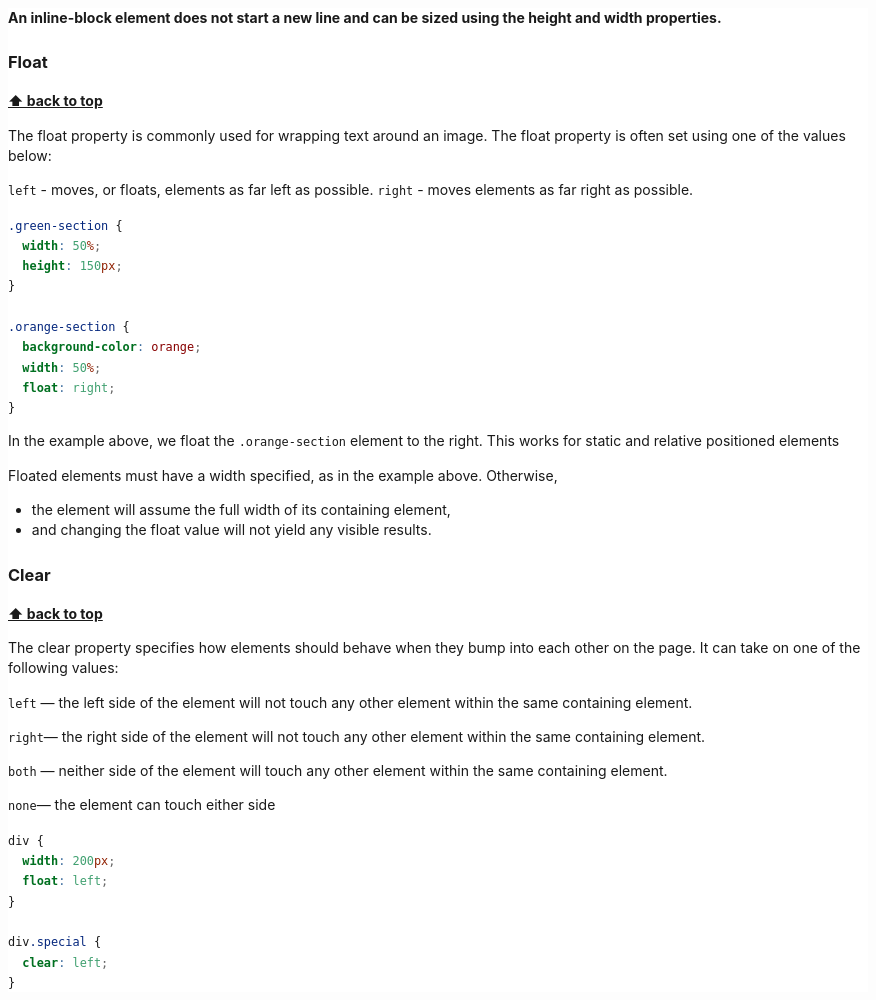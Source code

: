 **An inline-block element does not start a new line and can be sized using the height and width properties.**

### Float

**[⬆ back to top](#table-of-contents)**

The float property is commonly used for wrapping text around an image.
The float property is often set using one of the values below:

`left` - moves, or floats, elements as far left as possible.
`right` - moves elements as far right as possible.

```css
.green-section {
  width: 50%;
  height: 150px;
}

.orange-section {
  background-color: orange;
  width: 50%;
  float: right;
}
```

In the example above, we float the `.orange-section` element to the right. This works for static and relative positioned elements

Floated elements must have a width specified, as in the example above. Otherwise,

- the element will assume the full width of its containing element,
- and changing the float value will not yield any visible results.

### Clear

**[⬆ back to top](#table-of-contents)**

The clear property specifies how elements should behave when they bump into each other on the page. It can take on one of the following values:

`left` — the left side of the element will not touch any other element within the same containing element.

`right`— the right side of the element will not touch any other element within the same containing element.

`both` — neither side of the element will touch any other element within the same containing element.

`none`— the element can touch either side

```css
div {
  width: 200px;
  float: left;
}

div.special {
  clear: left;
}
```
